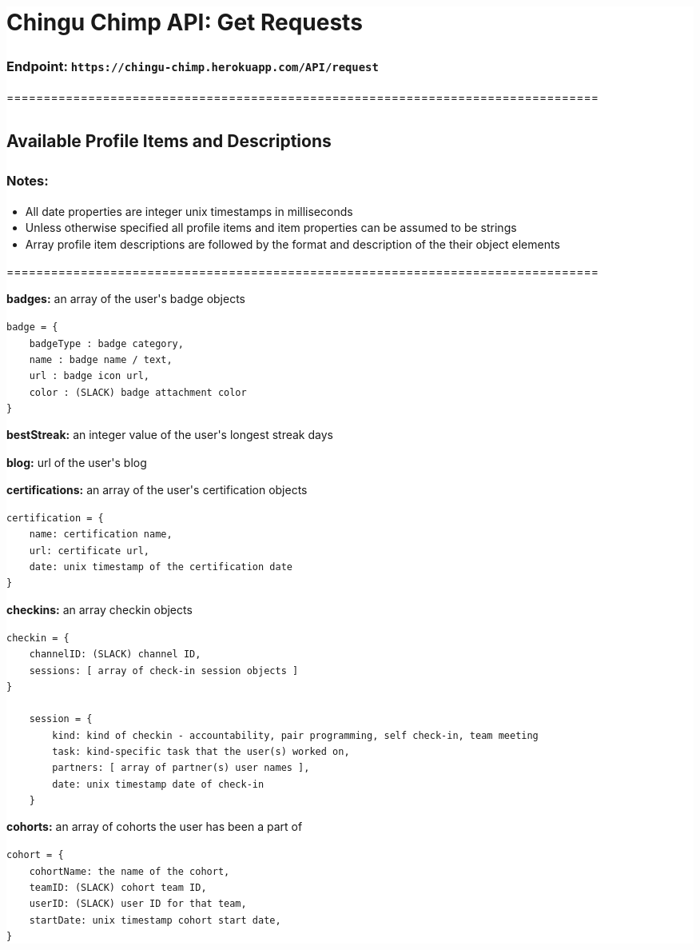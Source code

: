 # Chingu Chimp API: Get Requests

### **Endpoint:** `https://chingu-chimp.herokuapp.com/API/request`

================================================================================
## Available Profile Items and Descriptions

### Notes:
* All date properties are integer unix timestamps in milliseconds
* Unless otherwise specified all profile items and item properties can be assumed to be strings
* Array profile item descriptions are followed by the format and description of the their object elements

================================================================================

**badges:** an array of the user's badge objects

    badge = {
        badgeType : badge category,
        name : badge name / text,
        url : badge icon url,
        color : (SLACK) badge attachment color
    }

**bestStreak:** an integer value of the user's longest streak days

**blog:** url of the user's blog

**certifications:** an array of the user's certification objects

    certification = {
        name: certification name,
        url: certificate url,
        date: unix timestamp of the certification date 
    }

**checkins:** an array checkin objects

    checkin = {
        channelID: (SLACK) channel ID,
        sessions: [ array of check-in session objects ]
    }

        session = {
            kind: kind of checkin - accountability, pair programming, self check-in, team meeting
            task: kind-specific task that the user(s) worked on,
            partners: [ array of partner(s) user names ],
            date: unix timestamp date of check-in
        }

**cohorts:** an array of cohorts the user has been a part of

    cohort = {
        cohortName: the name of the cohort,
        teamID: (SLACK) cohort team ID,
        userID: (SLACK) user ID for that team,
        startDate: unix timestamp cohort start date,
    }
